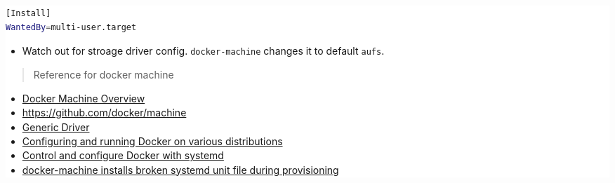   ```sh
  [Install]
  WantedBy=multi-user.target
  ```  
  * Watch out for stroage driver config. `docker-machine` changes it to default `aufs`.

> Reference for docker machine

- [Docker Machine Overview](https://docs.docker.com/machine/overview/)
- <https://github.com/docker/machine>
- [Generic Driver](https://docs.docker.com/machine/drivers/generic/)
- [Configuring and running Docker on various distributions](https://docs.docker.com/engine/admin/)
- [Control and configure Docker with systemd](https://docs.docker.com/engine/admin/systemd/)
- [docker-machine installs broken systemd unit file during provisioning](https://github.com/docker/machine/issues/2795)